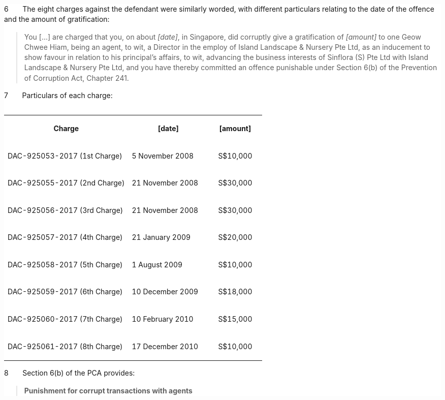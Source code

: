 6       The eight charges against the defendant were similarly worded, with different particulars relating to the date of the offence and the amount of gratification:

> You \[...\] are charged that you, on about _\[date\]_, in Singapore, did corruptly give a gratification of _\[amount\]_ to one Geow Chwee Hiam, being an agent, to wit, a Director in the employ of Island Landscape & Nursery Pte Ltd, as an inducement to show favour in relation to his principal’s affairs, to wit, advancing the business interests of Sinflora (S) Pte Ltd with Island Landscape & Nursery Pte Ltd, and you have thereby committed an offence punishable under Section 6(b) of the Prevention of Corruption Act, Chapter 241.

7       Particulars of each charge:

<table align="left" cellpadding="0" cellspacing="0" class="Judg-2-tblr" frame="all" pgwide="1"><colgroup><col width="48.1703659268146%"> <col width="31.0937812437513%"> <col width="20.7358528294341%"> </colgroup><tbody><tr><td align="left" class="br" rowspan="1" valign="top"><p align="center" class="Table-Para-1"><b>Charge</b></p></td><td align="left" class="br" rowspan="1" valign="top"><p align="center" class="Table-Para-1"><b>[date]</b></p></td><td align="left" class="b" rowspan="1" valign="top"><p align="center" class="Table-Para-1"><b>[amount]</b></p></td></tr><tr><td align="left" class="br" rowspan="1" valign="top"><p align="justify" class="Table-Para-1">DAC-925053-2017 (1st Charge)</p></td><td align="left" class="br" rowspan="1" valign="top"><p align="justify" class="Table-Para-1">5 November 2008</p></td><td align="left" class="b" rowspan="1" valign="top"><p align="center" class="Table-Para-1">S$10,000</p></td></tr><tr><td align="left" class="br" rowspan="1" valign="top"><p align="justify" class="Table-Para-1">DAC-925055-2017 (2nd Charge)</p></td><td align="left" class="br" rowspan="1" valign="top"><p align="justify" class="Table-Para-1">21 November 2008</p></td><td align="left" class="b" rowspan="1" valign="top"><p align="center" class="Table-Para-1">S$30,000</p></td></tr><tr><td align="left" class="br" rowspan="1" valign="top"><p align="justify" class="Table-Para-1">DAC-925056-2017 (3rd Charge)</p></td><td align="left" class="br" rowspan="1" valign="top"><p align="justify" class="Table-Para-1">21 November 2008</p></td><td align="left" class="b" rowspan="1" valign="top"><p align="center" class="Table-Para-1">S$30,000</p></td></tr><tr><td align="left" class="br" rowspan="1" valign="top"><p align="justify" class="Table-Para-1">DAC-925057-2017 (4th Charge)</p></td><td align="left" class="br" rowspan="1" valign="top"><p align="justify" class="Table-Para-1">21 January 2009</p></td><td align="left" class="b" rowspan="1" valign="top"><p align="center" class="Table-Para-1">S$20,000</p></td></tr><tr><td align="left" class="br" rowspan="1" valign="top"><p align="justify" class="Table-Para-1">DAC-925058-2017 (5th Charge)</p></td><td align="left" class="br" rowspan="1" valign="top"><p align="justify" class="Table-Para-1">1 August 2009</p></td><td align="left" class="b" rowspan="1" valign="top"><p align="center" class="Table-Para-1">S$10,000</p></td></tr><tr><td align="left" class="br" rowspan="1" valign="top"><p align="justify" class="Table-Para-1">DAC-925059-2017 (6th Charge)</p></td><td align="left" class="br" rowspan="1" valign="top"><p align="justify" class="Table-Para-1">10 December 2009</p></td><td align="left" class="b" rowspan="1" valign="top"><p align="center" class="Table-Para-1">S$18,000</p></td></tr><tr><td align="left" class="br" rowspan="1" valign="top"><p align="justify" class="Table-Para-1">DAC-925060-2017 (7th Charge)</p></td><td align="left" class="br" rowspan="1" valign="top"><p align="justify" class="Table-Para-1">10 February 2010</p></td><td align="left" class="b" rowspan="1" valign="top"><p align="center" class="Table-Para-1">S$15,000</p></td></tr><tr><td align="left" class="r" rowspan="1" valign="top"><p align="justify" class="Table-Para-1">DAC-925061-2017 (8th Charge)</p></td><td align="left" class="r" rowspan="1" valign="top"><p align="justify" class="Table-Para-1">17 December 2010</p></td><td align="left" class="" rowspan="1" valign="top"><p align="center" class="Table-Para-1">S$10,000</p></td></tr></tbody></table>

  
  

8       Section 6(b) of the PCA provides:

> **Punishment for corrupt transactions with agents**


[^1]: Transcript, 21 January 2019 (Day 2), p 76 (lines 11-14), p 82 (line 21) - p 83 (line 13).
[^2]: Exh P4, \[23 QA7\].
[^3]: Transcript, 21 January 2019 (Day 2), p 101 (line 23) - p 102 (line 17).
[^4]: Exh P4, \[22\], \[23 QA1 - QA4\].
[^5]: Exh P4, \[17\].
[^6]: Exh P6, \[31\]-\[33\].
[^7]: Transcript, 22 January 2019 (Day 3), p 5 (line 22) – p 6 (line 8).
[^8]: Exh P3, \[6\]; Exh P4, \[18 QA4, QA5, QA8\].
[^9]: Transcript, 22 January 2019 (Day 3), p 6 (lines 9-17).
[^10]: Exh P3, \[5\].
[^11]: Exh P3, \[10 QA1\].
[^12]: Exh P4, \[17\].
[^13]: Exh P4, \[20\].
[^14]: Exh P4, \[21\].
[^15]: Exh P7, \[45 QA6\].
[^16]: Exh P3, \[10 QA1\].
[^17]: Exh P4, \[14\].
[^18]: Exh P5, \[29 QA8\].
[^19]: Exh P3, \[2\].
[^20]: Exh P6, \[38\].
[^21]: DS2.
[^22]: Transcript, 21 January 2019 (Day 2), p 85 (lines 14-25), p 102 (lines 8-14), p 103 (lines 619), p 104 (lines 8-24), p 105 (lines 7-8);  22 January 2019 (Day 3), p 9 (line 11) – p 10 (line 4), p 31 (line 10) – p 32 (line 17), p 33 (line 22) – p 34 (line 5), p 35 (line 23) – p 37 (line 20).
[^23]: Exh D1.
[^24]: Exh P3, \[4\].
[^25]: Exh P3, \[5\].
[^26]: Exh P3, \[6\].
[^27]: Exh P4, \[18 A8\]. See also Exh P6, \[34\].
[^28]: Exh P7, \[45 A7\].
[^29]: Exh P4, \[18 QA1, QA2, QA3\].
[^30]: Exh P6, \[34\].
[^31]: Exh P8.
[^32]: Exh D4, p 8 (para 27).
[^33]: Exh D4, p 10 (para 38).
[^34]: Exh D4, p 41 (para 75).
[^35]: Exh D4, p 52 (para 100).
[^36]: Transcript, 21 January 2019 (Day 2), p 88 (line 24) – p 89 (line 17).
[^37]: Transcript, 21 January 2019 (Day 2), p 82 (line 21) – p 83 (line 5).
[^38]: Transcript, 22 January 2019 (Day 3), p 32 (lines 4-16).
[^39]: Exh P4, \[23 QA1, QA2\].
[^40]: Exh P3, \[8\].
[^41]: Exh P4, \[17\].
[^42]: DS4, at para 66.
[^43]: Exh P4, \[19\].
[^44]: DS3, at paras 259-269.
[^45]: DS3, at paras 176-184, 250-252.
[^46]: DS4, at para 108.
[^47]: DS3, at paras 197-203.
[^48]: DS3, at paras 205-209.
[^49]: DS3, at paras 210-213, 253.
[^50]: DS3, at paras 228-231.
[^51]: Exh D4, p 41 (para 75).
[^52]: Exh D4, p 52 (para 100).
[^53]: Transcript, 31 January 2019 (Day 5), p 88 (line 5) – p 90 (line 17).
[^54]: Prosecution’s Address on Sentence (PS5).
[^55]: Plea in Mitigation (DS5), at para 3.
[^56]: DS5, at paras 12-16.
[^57]: Letter from counsel dated 12 April 2019 (DS6).